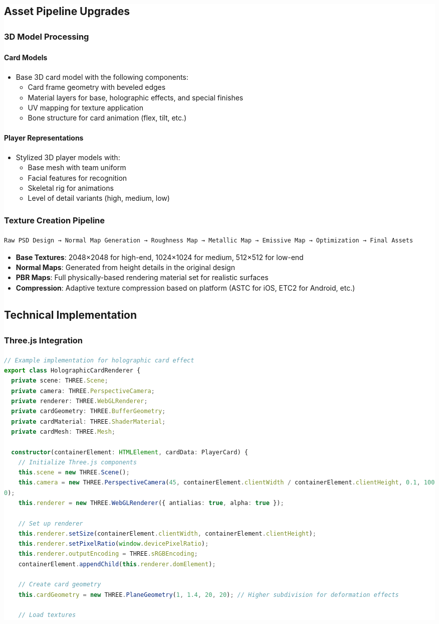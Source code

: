 ## Asset Pipeline Upgrades

### 3D Model Processing

#### Card Models
- Base 3D card model with the following components:
  - Card frame geometry with beveled edges
  - Material layers for base, holographic effects, and special finishes
  - UV mapping for texture application
  - Bone structure for card animation (flex, tilt, etc.)

#### Player Representations
- Stylized 3D player models with:
  - Base mesh with team uniform
  - Facial features for recognition
  - Skeletal rig for animations
  - Level of detail variants (high, medium, low)

### Texture Creation Pipeline

```
Raw PSD Design → Normal Map Generation → Roughness Map → Metallic Map → Emissive Map → Optimization → Final Assets
```

- **Base Textures**: 2048×2048 for high-end, 1024×1024 for medium, 512×512 for low-end
- **Normal Maps**: Generated from height details in the original design
- **PBR Maps**: Full physically-based rendering material set for realistic surfaces
- **Compression**: Adaptive texture compression based on platform (ASTC for iOS, ETC2 for Android, etc.)

## Technical Implementation

### Three.js Integration

```typescript
// Example implementation for holographic card effect
export class HolographicCardRenderer {
  private scene: THREE.Scene;
  private camera: THREE.PerspectiveCamera;
  private renderer: THREE.WebGLRenderer;
  private cardGeometry: THREE.BufferGeometry;
  private cardMaterial: THREE.ShaderMaterial;
  private cardMesh: THREE.Mesh;
  
  constructor(containerElement: HTMLElement, cardData: PlayerCard) {
    // Initialize Three.js components
    this.scene = new THREE.Scene();
    this.camera = new THREE.PerspectiveCamera(45, containerElement.clientWidth / containerElement.clientHeight, 0.1, 1000);
    this.renderer = new THREE.WebGLRenderer({ antialias: true, alpha: true });
    
    // Set up renderer
    this.renderer.setSize(containerElement.clientWidth, containerElement.clientHeight);
    this.renderer.setPixelRatio(window.devicePixelRatio);
    this.renderer.outputEncoding = THREE.sRGBEncoding;
    containerElement.appendChild(this.renderer.domElement);
    
    // Create card geometry
    this.cardGeometry = new THREE.PlaneGeometry(1, 1.4, 20, 20); // Higher subdivision for deformation effects
    
    // Load textures
```